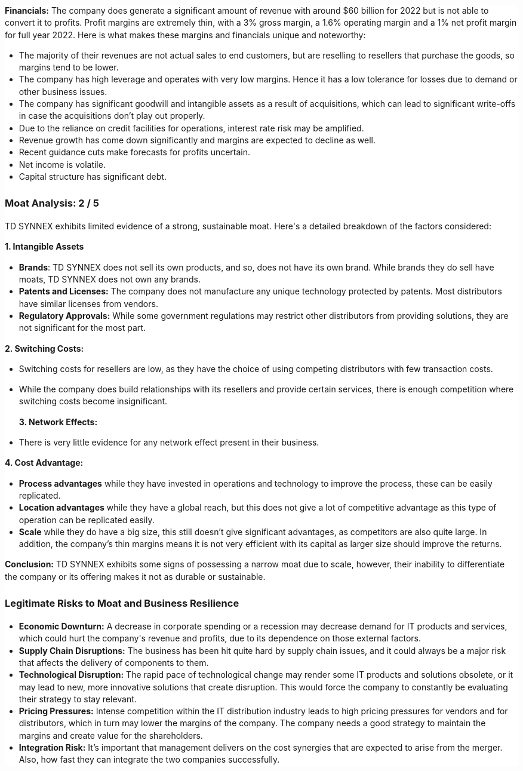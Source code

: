 **Financials:**
The company does generate a significant amount of revenue with around $60 billion for 2022 but is not able to convert it to profits. Profit margins are extremely thin, with a 3% gross margin, a 1.6% operating margin and a 1% net profit margin for full year 2022. Here is what makes these margins and financials unique and noteworthy:
* The majority of their revenues are not actual sales to end customers, but are reselling to resellers that purchase the goods, so margins tend to be lower.
* The company has high leverage and operates with very low margins. Hence it has a low tolerance for losses due to demand or other business issues.
* The company has significant goodwill and intangible assets as a result of acquisitions, which can lead to significant write-offs in case the acquisitions don’t play out properly.
* Due to the reliance on credit facilities for operations, interest rate risk may be amplified.
* Revenue growth has come down significantly and margins are expected to decline as well.
* Recent guidance cuts make forecasts for profits uncertain.
* Net income is volatile.
* Capital structure has significant debt.
 
### Moat Analysis: 2 / 5
TD SYNNEX exhibits limited evidence of a strong, sustainable moat. Here's a detailed breakdown of the factors considered:
    
   **1. Intangible Assets**
  *  **Brands**: TD SYNNEX does not sell its own products, and so, does not have its own brand. While brands they do sell have moats, TD SYNNEX does not own any brands.
  *  **Patents and Licenses:** The company does not manufacture any unique technology protected by patents. Most distributors have similar licenses from vendors.
*   **Regulatory Approvals:** While some government regulations may restrict other distributors from providing solutions, they are not significant for the most part.

   **2. Switching Costs:**
*   Switching costs for resellers are low, as they have the choice of using competing distributors with few transaction costs.
*  While the company does build relationships with its resellers and provide certain services, there is enough competition where switching costs become insignificant.

   **3. Network Effects:**
*   There is very little evidence for any network effect present in their business.
    

   **4. Cost Advantage:**
  *  **Process advantages** while they have invested in operations and technology to improve the process, these can be easily replicated.
*  **Location advantages** while they have a global reach, but this does not give a lot of competitive advantage as this type of operation can be replicated easily.
*  **Scale** while they do have a big size, this still doesn’t give significant advantages, as competitors are also quite large. In addition, the company’s thin margins means it is not very efficient with its capital as larger size should improve the returns.
    
**Conclusion:**
TD SYNNEX exhibits some signs of possessing a narrow moat due to scale, however, their inability to differentiate the company or its offering makes it not as durable or sustainable.

### Legitimate Risks to Moat and Business Resilience
*   **Economic Downturn:** A decrease in corporate spending or a recession may decrease demand for IT products and services, which could hurt the company's revenue and profits, due to its dependence on those external factors.
*  **Supply Chain Disruptions:** The business has been hit quite hard by supply chain issues, and it could always be a major risk that affects the delivery of components to them.
*   **Technological Disruption:** The rapid pace of technological change may render some IT products and solutions obsolete, or it may lead to new, more innovative solutions that create disruption. This would force the company to constantly be evaluating their strategy to stay relevant.
*   **Pricing Pressures:** Intense competition within the IT distribution industry leads to high pricing pressures for vendors and for distributors, which in turn may lower the margins of the company. The company needs a good strategy to maintain the margins and create value for the shareholders.
*   **Integration Risk:** It’s important that management delivers on the cost synergies that are expected to arise from the merger. Also, how fast they can integrate the two companies successfully.